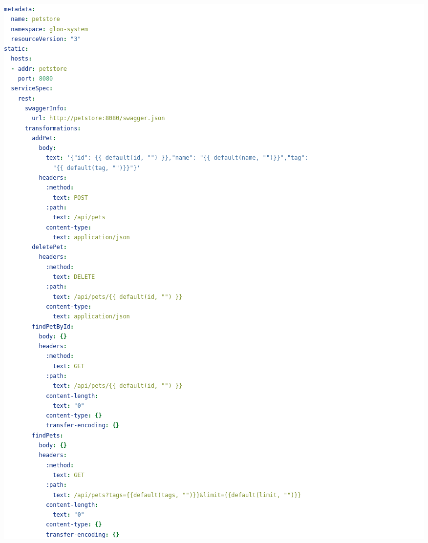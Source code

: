 ```yaml
metadata:
  name: petstore
  namespace: gloo-system
  resourceVersion: "3"
static:
  hosts:
  - addr: petstore
    port: 8080
  serviceSpec:
    rest:
      swaggerInfo:
        url: http://petstore:8080/swagger.json
      transformations:
        addPet:
          body:
            text: '{"id": {{ default(id, "") }},"name": "{{ default(name, "")}}","tag":
              "{{ default(tag, "")}}"}'
          headers:
            :method:
              text: POST
            :path:
              text: /api/pets
            content-type:
              text: application/json
        deletePet:
          headers:
            :method:
              text: DELETE
            :path:
              text: /api/pets/{{ default(id, "") }}
            content-type:
              text: application/json
        findPetById:
          body: {}
          headers:
            :method:
              text: GET
            :path:
              text: /api/pets/{{ default(id, "") }}
            content-length:
              text: "0"
            content-type: {}
            transfer-encoding: {}
        findPets:
          body: {}
          headers:
            :method:
              text: GET
            :path:
              text: /api/pets?tags={{default(tags, "")}}&limit={{default(limit, "")}}
            content-length:
              text: "0"
            content-type: {}
            transfer-encoding: {}
```
